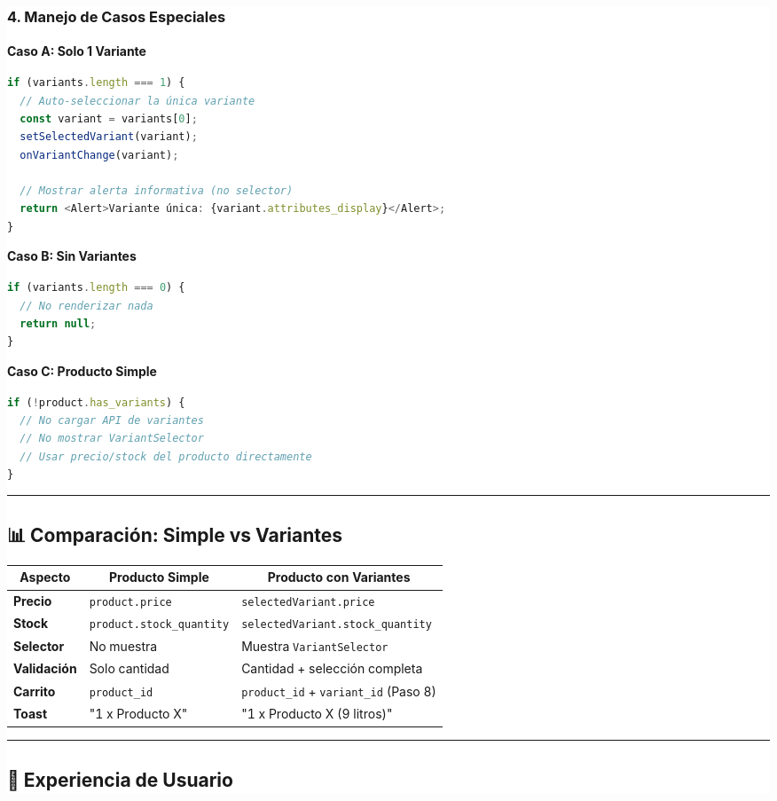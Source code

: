 ### 4. Manejo de Casos Especiales

**Caso A: Solo 1 Variante**

```typescript
if (variants.length === 1) {
  // Auto-seleccionar la única variante
  const variant = variants[0];
  setSelectedVariant(variant);
  onVariantChange(variant);

  // Mostrar alerta informativa (no selector)
  return <Alert>Variante única: {variant.attributes_display}</Alert>;
}
```

**Caso B: Sin Variantes**

```typescript
if (variants.length === 0) {
  // No renderizar nada
  return null;
}
```

**Caso C: Producto Simple**

```typescript
if (!product.has_variants) {
  // No cargar API de variantes
  // No mostrar VariantSelector
  // Usar precio/stock del producto directamente
}
```

---

## 📊 Comparación: Simple vs Variantes

| Aspecto        | Producto Simple          | Producto con Variantes               |
| -------------- | ------------------------ | ------------------------------------ |
| **Precio**     | `product.price`          | `selectedVariant.price`              |
| **Stock**      | `product.stock_quantity` | `selectedVariant.stock_quantity`     |
| **Selector**   | No muestra               | Muestra `VariantSelector`            |
| **Validación** | Solo cantidad            | Cantidad + selección completa        |
| **Carrito**    | `product_id`             | `product_id` + `variant_id` (Paso 8) |
| **Toast**      | "1 x Producto X"         | "1 x Producto X (9 litros)"          |

---

## 🎨 Experiencia de Usuario
